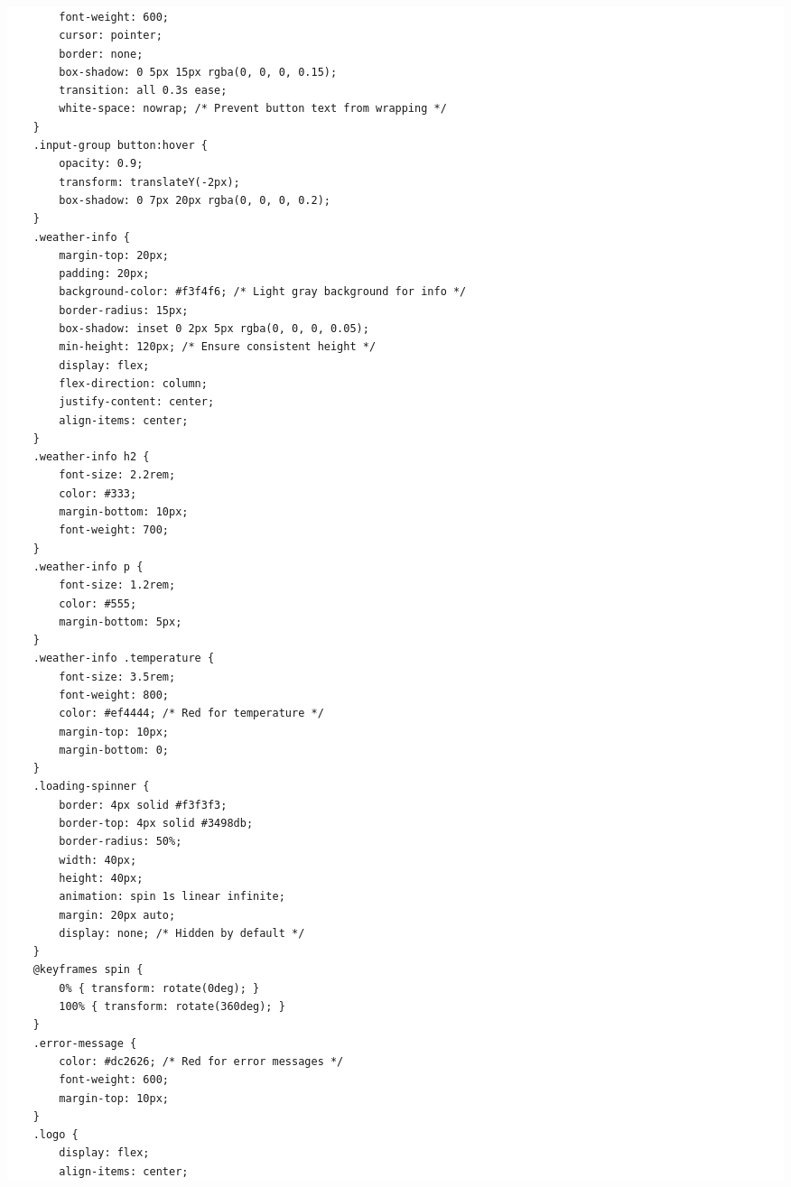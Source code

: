            font-weight: 600;
            cursor: pointer;
            border: none;
            box-shadow: 0 5px 15px rgba(0, 0, 0, 0.15);
            transition: all 0.3s ease;
            white-space: nowrap; /* Prevent button text from wrapping */
        }
        .input-group button:hover {
            opacity: 0.9;
            transform: translateY(-2px);
            box-shadow: 0 7px 20px rgba(0, 0, 0, 0.2);
        }
        .weather-info {
            margin-top: 20px;
            padding: 20px;
            background-color: #f3f4f6; /* Light gray background for info */
            border-radius: 15px;
            box-shadow: inset 0 2px 5px rgba(0, 0, 0, 0.05);
            min-height: 120px; /* Ensure consistent height */
            display: flex;
            flex-direction: column;
            justify-content: center;
            align-items: center;
        }
        .weather-info h2 {
            font-size: 2.2rem;
            color: #333;
            margin-bottom: 10px;
            font-weight: 700;
        }
        .weather-info p {
            font-size: 1.2rem;
            color: #555;
            margin-bottom: 5px;
        }
        .weather-info .temperature {
            font-size: 3.5rem;
            font-weight: 800;
            color: #ef4444; /* Red for temperature */
            margin-top: 10px;
            margin-bottom: 0;
        }
        .loading-spinner {
            border: 4px solid #f3f3f3;
            border-top: 4px solid #3498db;
            border-radius: 50%;
            width: 40px;
            height: 40px;
            animation: spin 1s linear infinite;
            margin: 20px auto;
            display: none; /* Hidden by default */
        }
        @keyframes spin {
            0% { transform: rotate(0deg); }
            100% { transform: rotate(360deg); }
        }
        .error-message {
            color: #dc2626; /* Red for error messages */
            font-weight: 600;
            margin-top: 10px;
        }
        .logo {
            display: flex;
            align-items: center;